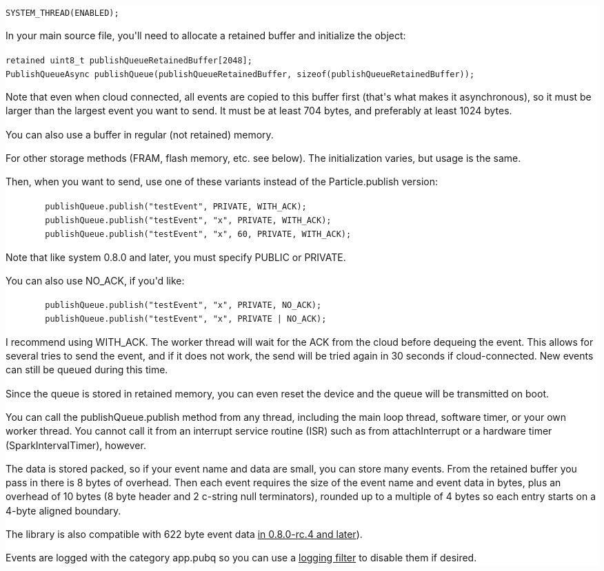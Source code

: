```
SYSTEM_THREAD(ENABLED);
```

In your main source file, you'll need to allocate a retained buffer and initialize the object:

```
retained uint8_t publishQueueRetainedBuffer[2048];
PublishQueueAsync publishQueue(publishQueueRetainedBuffer, sizeof(publishQueueRetainedBuffer));
```

Note that even when cloud connected, all events are copied to this buffer first (that's what makes it asynchronous), so it must be larger than the largest event you want to send. It must be at least 704 bytes, and preferably at least 1024 bytes.

You can also use a buffer in regular (not retained) memory.

For other storage methods (FRAM, flash memory, etc. see below). The initialization varies, but usage is the same.

Then, when you want to send, use one of these variants instead of the Particle.publish version:

```
		publishQueue.publish("testEvent", PRIVATE, WITH_ACK);
		publishQueue.publish("testEvent", "x", PRIVATE, WITH_ACK);
		publishQueue.publish("testEvent", "x", 60, PRIVATE, WITH_ACK);
```

Note that like system 0.8.0 and later, you must specify PUBLIC or PRIVATE.

You can also use NO\_ACK, if you'd like:

```
		publishQueue.publish("testEvent", "x", PRIVATE, NO_ACK);
		publishQueue.publish("testEvent", "x", PRIVATE | NO_ACK);
```

I recommend using WITH\_ACK. The worker thread will wait for the ACK from the cloud before dequeing the event. This allows for several tries to send the event, and if it does not work, the send will be tried again in 30 seconds if cloud-connected. New events can still be queued during this time.

Since the queue is stored in retained memory, you can even reset the device and the queue will be transmitted on boot.

You can call the publishQueue.publish method from any thread, including the main loop thread, software timer, or your own worker thread. You cannot call it from an interrupt service routine (ISR) such as from attachInterrupt or a hardware timer (SparkIntervalTimer), however. 

The data is stored packed, so if your event name and data are small, you can store many events. From the retained buffer you pass in there is 8 bytes of overhead. Then each event requires the size of the event name and event data in bytes, plus an overhead of 10 bytes (8 byte header and 2 c-string null terminators), rounded up to a multiple of 4 bytes so each entry starts on a 4-byte aligned boundary.

The library is also compatible with 622 byte event data [in 0.8.0-rc.4 and later](https://github.com/particle-iot/firmware/pull/1537)).

Events are logged with the category app.pubq so you can use a [logging filter](https://docs.particle.io/reference/firmware/#logging-categories) to disable them if desired.
